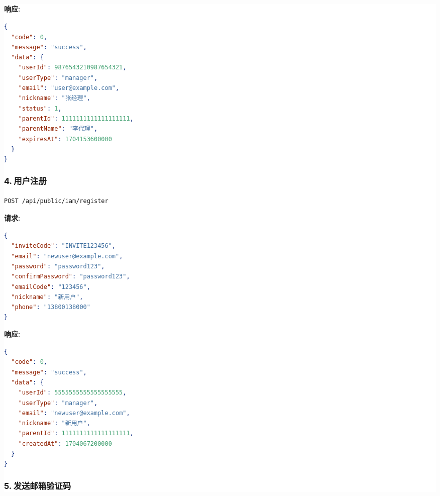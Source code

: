 **响应**:
```json
{
  "code": 0,
  "message": "success",
  "data": {
    "userId": 9876543210987654321,
    "userType": "manager",
    "email": "user@example.com",
    "nickname": "张经理",
    "status": 1,
    "parentId": 1111111111111111111,
    "parentName": "李代理",
    "expiresAt": 1704153600000
  }
}
```

### 4. 用户注册

```
POST /api/public/iam/register
```

**请求**:
```json
{
  "inviteCode": "INVITE123456",
  "email": "newuser@example.com",
  "password": "password123",
  "confirmPassword": "password123",
  "emailCode": "123456",
  "nickname": "新用户",
  "phone": "13800138000"
}
```

**响应**:
```json
{
  "code": 0,
  "message": "success",
  "data": {
    "userId": 5555555555555555555,
    "userType": "manager",
    "email": "newuser@example.com",
    "nickname": "新用户",
    "parentId": 1111111111111111111,
    "createdAt": 1704067200000
  }
}
```

### 5. 发送邮箱验证码

